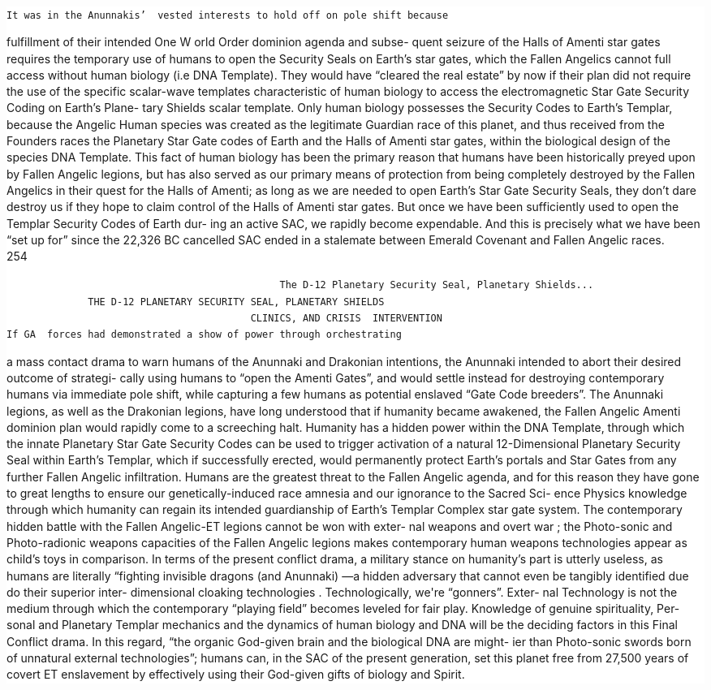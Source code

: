     It was in the Anunnakis’  vested interests to hold off on pole shift because
 fulfillment of their intended One W orld Order dominion agenda and subse-
quent seizure of the Halls of Amenti star gates requires the temporary use of 
humans to open the Security Seals on Earth’s star gates, which the Fallen 
Angelics cannot full access without human biology (i.e DNA Template).
They would have “cleared the real estate” by now if their plan did not require
the use of the specific scalar-wave templates characteristic of human biology
to access the electromagnetic Star Gate Security Coding on Earth’s Plane-
tary Shields scalar template. Only human biology possesses the Security 
Codes to Earth’s Templar, because the Angelic Human species was created  as 
the legitimate Guardian race of this planet, and thus received from the 
Founders races the Planetary Star Gate codes of Earth and the Halls of 
Amenti star gates, within the biological design of the species DNA Template.
This fact of human biology has been the primary reason that humans have 
been historically preyed upon by Fallen Angelic legions, but has also served 
as our primary means of protection from being completely destroyed by the 
Fallen Angelics in their quest for the Halls of Amenti; as long as we are 
needed to open Earth’s Star Gate Security Seals, they don’t dare destroy us if 
they hope to claim control of the Halls of Amenti star gates. But once we
have been sufficiently used to open the Templar Security Codes of Earth dur-
ing an active SAC, we rapidly become expendable. And this is precisely 
what we have been “set up for” since the 22,326 BC cancelled SAC ended
in a stalemate between Emerald Covenant and Fallen Angelic races.  
254 
 

                                                                         
                                                   The D-12 Planetary Security Seal, Planetary Shields...                                                                                                
                  THE D-12 PLANETARY SECURITY SEAL, PLANETARY SHIELDS                                       
                                              CLINICS, AND CRISIS  INTERVENTION  
    If GA  forces had demonstrated a show of power through orchestrating
a mass contact drama to warn humans  of the Anunnaki and Drakonian
intentions, the Anunnaki intended to abort their desired outcome of strategi-
cally using humans to “open the Amenti Gates”, and would settle instead for
destroying contemporary humans via  immediate pole shift, while capturing a
few humans as potential enslaved “Gate Code breeders”. The Anunnaki 
legions, as well as the Drakonian legions, have long understood that if
humanity became awakened,  the Fallen Angelic Amenti dominion plan 
would rapidly come to a screeching halt. Humanity has a hidden power 
within the DNA Template,  through which the innate Planetary Star Gate 
Security Codes can be used to trigger activation of a  natural 12-Dimensional 
Planetary Security Seal  within Earth’s Templar, which if successfully erected,
would permanently protect Earth’s portals and Star Gates  from any further 
Fallen Angelic infiltration. Humans are the greatest threat to the Fallen 
Angelic agenda,  and for this reason they have gone to great lengths to ensure
our genetically-induced race amnesia  and our ignorance to the Sacred Sci-
ence Physics knowledge  through which humanity can regain its intended 
guardianship of Earth’s Templar Complex star gate system. The contemporary
hidden battle with the Fallen Angelic-ET legions cannot be won with exter-
nal weapons and overt war ; the Photo-sonic and Photo-radionic weapons
capacities of the Fallen Angelic legions makes contemporary human weapons
technologies appear as child’s toys in comparison. In terms of the present 
conflict drama, a military stance on humanity’s part is utterly useless, as
humans are literally  “fighting invisible dragons  (and Anunnaki) —a hidden 
adversary that cannot even be tangibly identified due do their superior inter-
dimensional cloaking technologies . Technologically, we're “gonners”. Exter-
nal Technology is not the medium through which the contemporary “playing 
field” becomes leveled for fair play. Knowledge of genuine spirituality, Per-
sonal and Planetary Templar mechanics  and the dynamics of human biology 
and DNA will be the deciding factors in this Final Conflict drama. In this 
regard, “the organic God-given brain and the biological DNA  are might-
ier than Photo-sonic swords born of unnatural external technologies”;
humans can, in the SAC of the present generation, set this planet free from 
27,500 years of covert ET enslavement  by effectively using their God-given
gifts of biology and Spirit.    